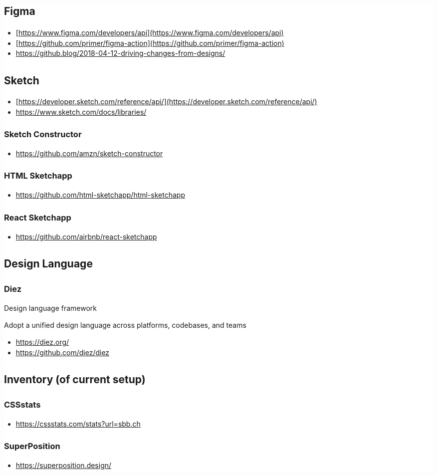 ## Figma

* [https://www.figma.com/developers/api](https://www.figma.com/developers/api)
* [https://github.com/primer/figma-action](https://github.com/primer/figma-action)
* https://github.blog/2018-04-12-driving-changes-from-designs/

## Sketch

* [https://developer.sketch.com/reference/api/](https://developer.sketch.com/reference/api/)
* https://www.sketch.com/docs/libraries/

### Sketch Constructor

* https://github.com/amzn/sketch-constructor

### HTML Sketchapp

* https://github.com/html-sketchapp/html-sketchapp

### React Sketchapp

* https://github.com/airbnb/react-sketchapp

## Design Language

### Diez

Design language framework  

Adopt a unified design language across platforms, codebases, and teams  

* https://diez.org/  
* https://github.com/diez/diez

## Inventory (of current setup)

### CSSstats

* https://cssstats.com/stats?url=sbb.ch

### SuperPosition

* https://superposition.design/

